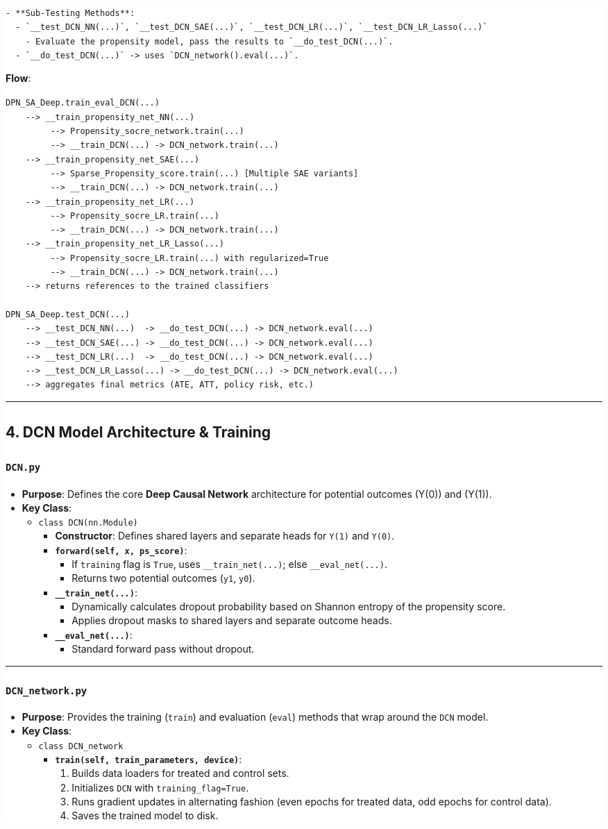     - **Sub-Testing Methods**:
      - `__test_DCN_NN(...)`, `__test_DCN_SAE(...)`, `__test_DCN_LR(...)`, `__test_DCN_LR_Lasso(...)`
        - Evaluate the propensity model, pass the results to `__do_test_DCN(...)`.
      - `__do_test_DCN(...)` -> uses `DCN_network().eval(...)`.

**Flow**:
```
DPN_SA_Deep.train_eval_DCN(...)
    --> __train_propensity_net_NN(...) 
         --> Propensity_socre_network.train(...) 
         --> __train_DCN(...) -> DCN_network.train(...)
    --> __train_propensity_net_SAE(...)
         --> Sparse_Propensity_score.train(...) [Multiple SAE variants]
         --> __train_DCN(...) -> DCN_network.train(...)
    --> __train_propensity_net_LR(...) 
         --> Propensity_socre_LR.train(...)
         --> __train_DCN(...) -> DCN_network.train(...)
    --> __train_propensity_net_LR_Lasso(...)
         --> Propensity_socre_LR.train(...) with regularized=True
         --> __train_DCN(...) -> DCN_network.train(...)
    --> returns references to the trained classifiers

DPN_SA_Deep.test_DCN(...)
    --> __test_DCN_NN(...)  -> __do_test_DCN(...) -> DCN_network.eval(...)
    --> __test_DCN_SAE(...) -> __do_test_DCN(...) -> DCN_network.eval(...)
    --> __test_DCN_LR(...)  -> __do_test_DCN(...) -> DCN_network.eval(...)
    --> __test_DCN_LR_Lasso(...) -> __do_test_DCN(...) -> DCN_network.eval(...)
    --> aggregates final metrics (ATE, ATT, policy risk, etc.)
```

---

## 4. **DCN Model Architecture & Training**

### `DCN.py`
- **Purpose**: Defines the core **Deep Causal Network** architecture for potential outcomes \(Y(0)\) and \(Y(1)\).
- **Key Class**:
  - `class DCN(nn.Module)`
    - **Constructor**: Defines shared layers and separate heads for `Y(1)` and `Y(0)`.
    - **`forward(self, x, ps_score)`**:
      - If `training` flag is `True`, uses `__train_net(...)`; else `__eval_net(...)`.
      - Returns two potential outcomes (`y1`, `y0`).
    - **`__train_net(...)`**:
      - Dynamically calculates dropout probability based on Shannon entropy of the propensity score.
      - Applies dropout masks to shared layers and separate outcome heads.
    - **`__eval_net(...)`**:
      - Standard forward pass without dropout.

---

### `DCN_network.py`
- **Purpose**: Provides the training (`train`) and evaluation (`eval`) methods that wrap around the `DCN` model.
- **Key Class**:
  - `class DCN_network`
    - **`train(self, train_parameters, device)`**:
      1. Builds data loaders for treated and control sets.
      2. Initializes `DCN` with `training_flag=True`.
      3. Runs gradient updates in alternating fashion (even epochs for treated data, odd epochs for control data).
      4. Saves the trained model to disk.
